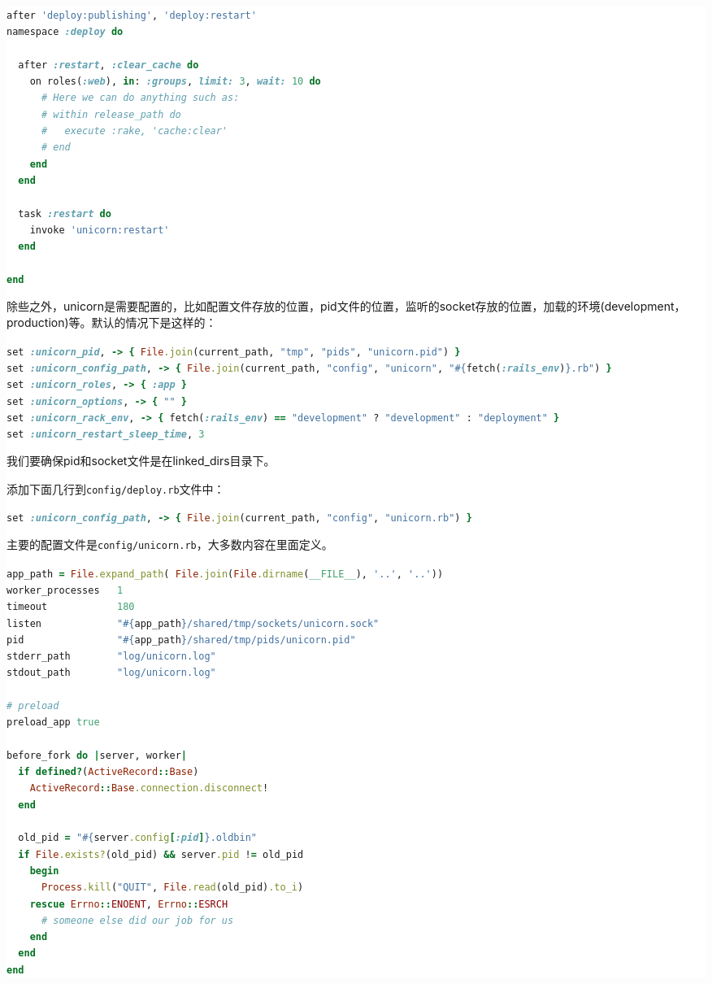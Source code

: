``` ruby
after 'deploy:publishing', 'deploy:restart'
namespace :deploy do

  after :restart, :clear_cache do
    on roles(:web), in: :groups, limit: 3, wait: 10 do
      # Here we can do anything such as:
      # within release_path do
      #   execute :rake, 'cache:clear'
      # end
    end
  end

  task :restart do
    invoke 'unicorn:restart'
  end

end
```

除些之外，unicorn是需要配置的，比如配置文件存放的位置，pid文件的位置，监听的socket存放的位置，加载的环境(development，production)等。默认的情况下是这样的：

``` ruby
set :unicorn_pid, -> { File.join(current_path, "tmp", "pids", "unicorn.pid") }
set :unicorn_config_path, -> { File.join(current_path, "config", "unicorn", "#{fetch(:rails_env)}.rb") }
set :unicorn_roles, -> { :app }
set :unicorn_options, -> { "" }
set :unicorn_rack_env, -> { fetch(:rails_env) == "development" ? "development" : "deployment" }
set :unicorn_restart_sleep_time, 3
```

我们要确保pid和socket文件是在linked_dirs目录下。

添加下面几行到`config/deploy.rb`文件中：

``` ruby
set :unicorn_config_path, -> { File.join(current_path, "config", "unicorn.rb") }
```

主要的配置文件是`config/unicorn.rb`，大多数内容在里面定义。

``` ruby
app_path = File.expand_path( File.join(File.dirname(__FILE__), '..', '..'))
worker_processes   1
timeout            180
listen             "#{app_path}/shared/tmp/sockets/unicorn.sock"
pid                "#{app_path}/shared/tmp/pids/unicorn.pid"
stderr_path        "log/unicorn.log"
stdout_path        "log/unicorn.log"

# preload
preload_app true

before_fork do |server, worker|
  if defined?(ActiveRecord::Base)
    ActiveRecord::Base.connection.disconnect!
  end

  old_pid = "#{server.config[:pid]}.oldbin"
  if File.exists?(old_pid) && server.pid != old_pid
    begin
      Process.kill("QUIT", File.read(old_pid).to_i)
    rescue Errno::ENOENT, Errno::ESRCH
      # someone else did our job for us
    end
  end
end
```
